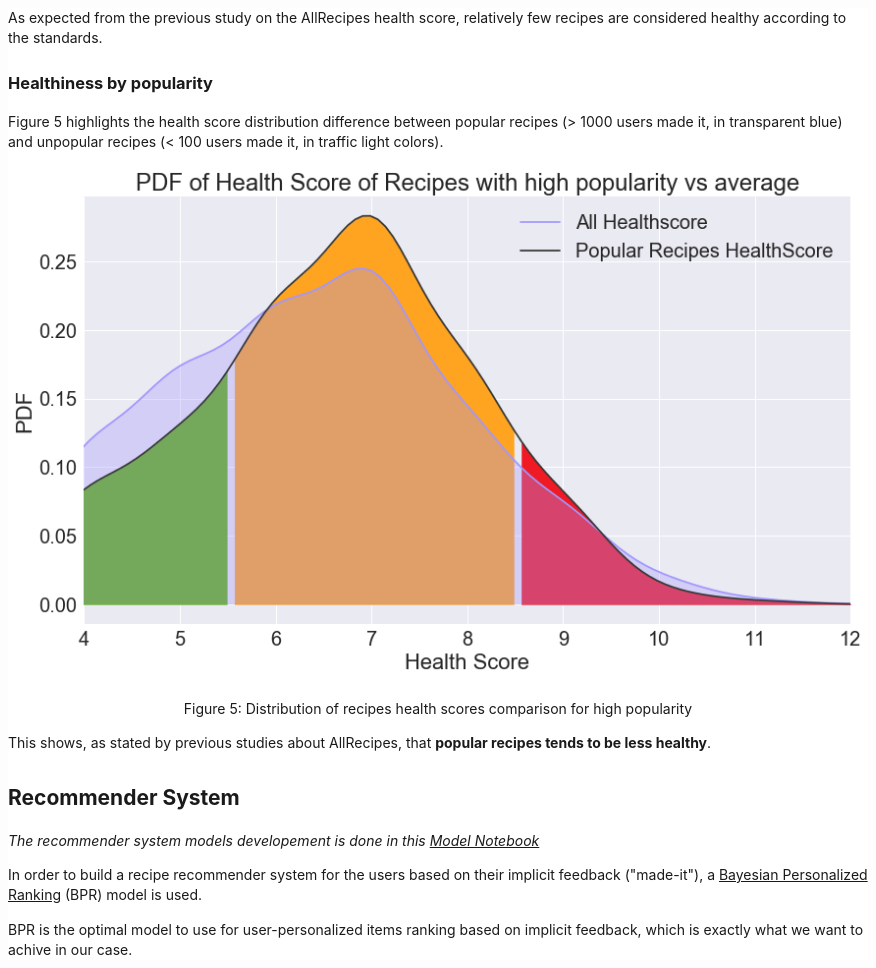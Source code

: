 As expected from the previous study on the AllRecipes health score, relatively few recipes are considered healthy according to the standards.

### Healthiness by popularity

Figure 5 highlights the health score distribution difference between popular recipes (> 1000 users made it, in transparent blue) and unpopular recipes (< 100 users made it, in traffic light colors).

<div align="center">
    <img src="img/comp_high.png"  />
    <p align="center">Figure 5: Distribution of recipes health scores comparison for high popularity</p>
</div>

This shows, as stated by previous studies about AllRecipes, that **popular recipes tends to be less healthy**. 

## Recommender System

*The recommender system models developement is done in this [Model Notebook](./python/Model.ipynb)*

In order to build a recipe recommender system for the users based on their implicit feedback ("made-it"), a [Bayesian Personalized Ranking](https://arxiv.org/abs/1205.2618) (BPR) model is used.

BPR is the optimal model to use for user-personalized items ranking based on implicit feedback, which is exactly what we want to achive in our case.
